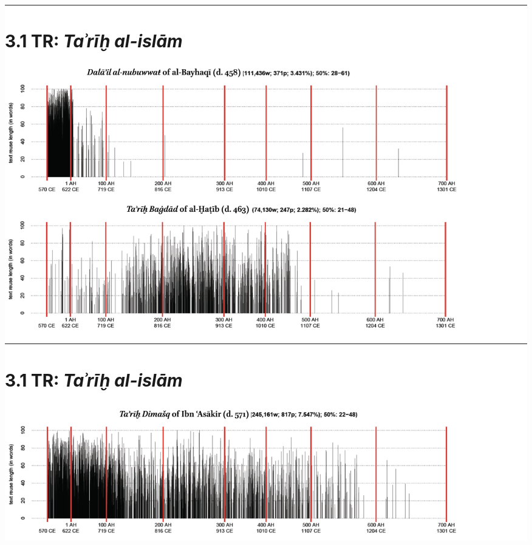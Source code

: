 
---

# 3.1 TR: *Taʾrīḫ al-islām*

<img src="./images/ex03.png" alt="Drawing" style="width: 750px;"/>
<img src="./images/ex04.png" alt="Drawing" style="width: 750px;"/>

---

# 3.1 TR: *Taʾrīḫ al-islām*

<img src="./images/ex05.png" alt="Drawing" style="width: 750px;"/>